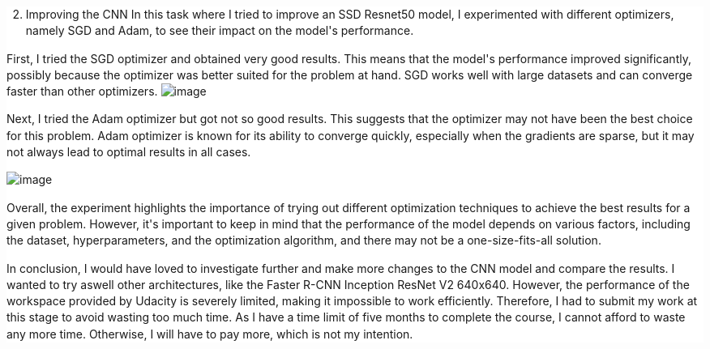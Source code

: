 2. Improving the CNN
In this task where I tried to improve an SSD Resnet50 model, I experimented with different optimizers, namely SGD and Adam, to see their impact on the model's performance.

First, I tried the SGD optimizer and obtained very good results. This means that the model's performance improved significantly, possibly because the optimizer was better suited for the problem at hand. SGD works well with large datasets and can converge faster than other optimizers.
![image](https://user-images.githubusercontent.com/38068231/224650790-4826c7d7-23fa-4a18-8c92-2dc3bcc1acb7.png)

Next, I tried the Adam optimizer but got not so good results. This suggests that the optimizer may not have been the best choice for this problem. Adam optimizer is known for its ability to converge quickly, especially when the gradients are sparse, but it may not always lead to optimal results in all cases.

![image](https://user-images.githubusercontent.com/38068231/224651431-1ff3b095-8c71-411d-ac85-b6695e59ead6.png)


Overall, the experiment highlights the importance of trying out different optimization techniques to achieve the best results for a given problem. However, it's important to keep in mind that the performance of the model depends on various factors, including the dataset, hyperparameters, and the optimization algorithm, and there may not be a one-size-fits-all solution.

In conclusion, I would have loved to investigate further and make more changes to the CNN model and compare the results. I wanted to try aswell other architectures, like the Faster R-CNN Inception ResNet V2 640x640. However, the performance of the workspace provided by Udacity is severely limited, making it impossible to work efficiently. Therefore, I had to submit my work at this stage to avoid wasting too much time. As I have a time limit of five months to complete the course, I cannot afford to waste any more time. Otherwise, I will have to pay more, which is not my intention.
